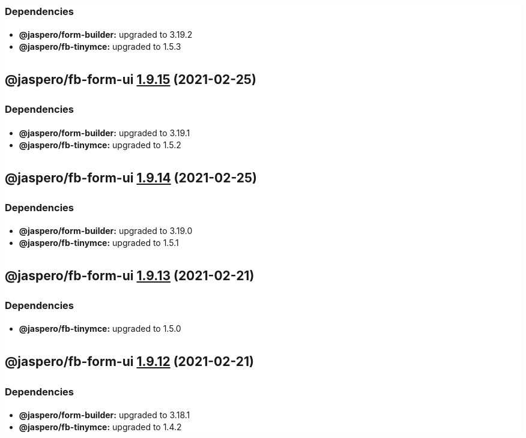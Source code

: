 



### Dependencies

* **@jaspero/form-builder:** upgraded to 3.19.2
* **@jaspero/fb-tinymce:** upgraded to 1.5.3

## @jaspero/fb-form-ui [1.9.15](https://github.com/Jaspero/schema-forms/compare/@jaspero/fb-form-ui@1.9.14...@jaspero/fb-form-ui@1.9.15) (2021-02-25)





### Dependencies

* **@jaspero/form-builder:** upgraded to 3.19.1
* **@jaspero/fb-tinymce:** upgraded to 1.5.2

## @jaspero/fb-form-ui [1.9.14](https://github.com/Jaspero/schema-forms/compare/@jaspero/fb-form-ui@1.9.13...@jaspero/fb-form-ui@1.9.14) (2021-02-25)





### Dependencies

* **@jaspero/form-builder:** upgraded to 3.19.0
* **@jaspero/fb-tinymce:** upgraded to 1.5.1

## @jaspero/fb-form-ui [1.9.13](https://github.com/Jaspero/schema-forms/compare/@jaspero/fb-form-ui@1.9.12...@jaspero/fb-form-ui@1.9.13) (2021-02-21)





### Dependencies

* **@jaspero/fb-tinymce:** upgraded to 1.5.0

## @jaspero/fb-form-ui [1.9.12](https://github.com/Jaspero/schema-forms/compare/@jaspero/fb-form-ui@1.9.11...@jaspero/fb-form-ui@1.9.12) (2021-02-21)





### Dependencies

* **@jaspero/form-builder:** upgraded to 3.18.1
* **@jaspero/fb-tinymce:** upgraded to 1.4.2

